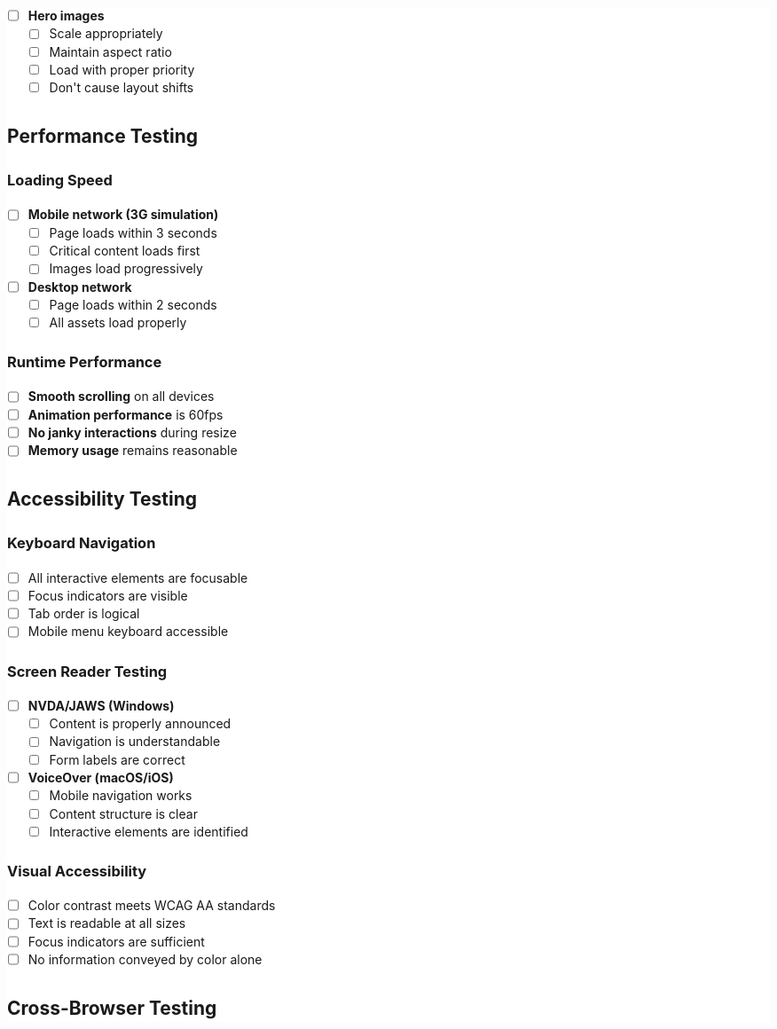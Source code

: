 - [ ] **Hero images**
  - [ ] Scale appropriately
  - [ ] Maintain aspect ratio
  - [ ] Load with proper priority
  - [ ] Don't cause layout shifts

## Performance Testing

### Loading Speed
- [ ] **Mobile network (3G simulation)**
  - [ ] Page loads within 3 seconds
  - [ ] Critical content loads first
  - [ ] Images load progressively

- [ ] **Desktop network**
  - [ ] Page loads within 2 seconds
  - [ ] All assets load properly

### Runtime Performance
- [ ] **Smooth scrolling** on all devices
- [ ] **Animation performance** is 60fps
- [ ] **No janky interactions** during resize
- [ ] **Memory usage** remains reasonable

## Accessibility Testing

### Keyboard Navigation
- [ ] All interactive elements are focusable
- [ ] Focus indicators are visible
- [ ] Tab order is logical
- [ ] Mobile menu keyboard accessible

### Screen Reader Testing
- [ ] **NVDA/JAWS (Windows)**
  - [ ] Content is properly announced
  - [ ] Navigation is understandable
  - [ ] Form labels are correct

- [ ] **VoiceOver (macOS/iOS)**
  - [ ] Mobile navigation works
  - [ ] Content structure is clear
  - [ ] Interactive elements are identified

### Visual Accessibility
- [ ] Color contrast meets WCAG AA standards
- [ ] Text is readable at all sizes
- [ ] Focus indicators are sufficient
- [ ] No information conveyed by color alone

## Cross-Browser Testing
